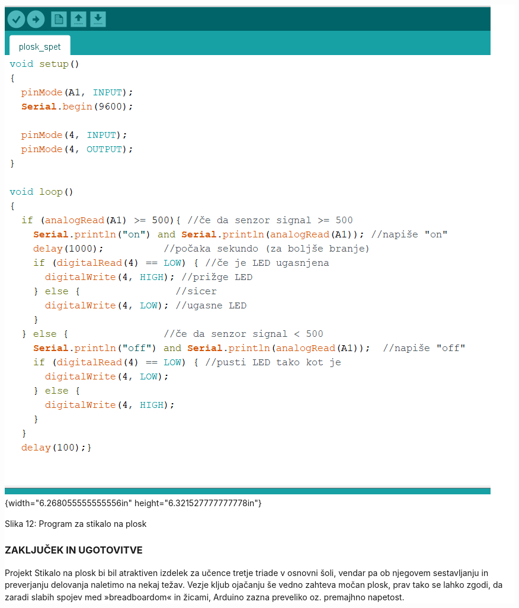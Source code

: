 ![](slike/media/image9.png){width="6.268055555555556in"
height="6.321527777777778in"}

Slika 12: Program za stikalo na plosk

### ZAKLJUČEK IN UGOTOVITVE

Projekt Stikalo na plosk bi bil atraktiven izdelek za učence tretje
triade v osnovni šoli, vendar pa ob njegovem sestavljanju in preverjanju
delovanja naletimo na nekaj težav. Vezje kljub ojačanju še vedno zahteva
močan plosk, prav tako se lahko zgodi, da zaradi slabih spojev med
»breadboardom« in žicami, Arduino zazna preveliko oz. premajhno
napetost.
